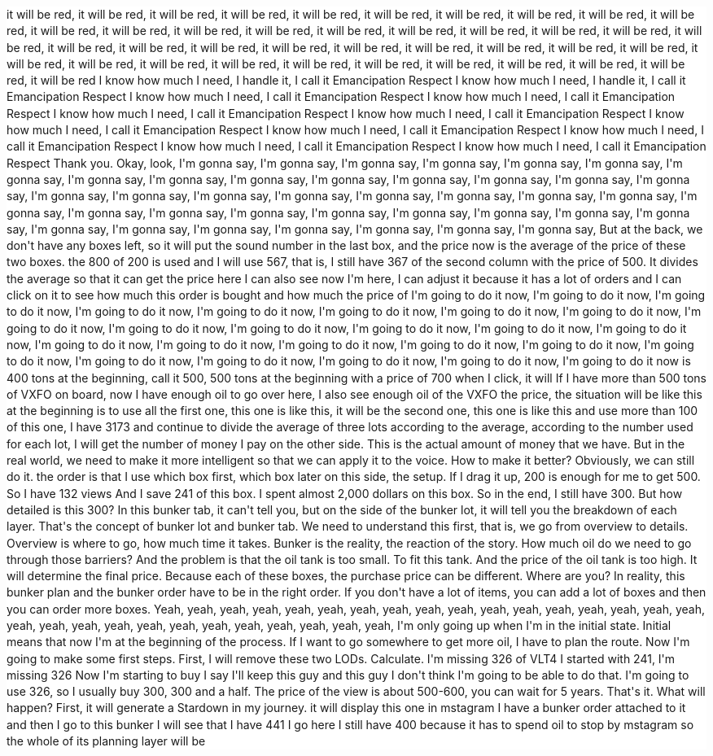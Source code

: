 it will be red, it will be red, it will be red, it will be red, it will be red, it will be red, it will be red, it will be red, it will be red, it will be red, it will be red, it will be red, it will be red, it will be red, it will be red, it will be red, it will be red, it will be red, it will be red, it will be red, it will be red, it will be red, it will be red, it will be red, it will be red, it will be red, it will be red, it will be red, it will be red, it will be red, it will be red, it will be red, it will be red, it will be red, it will be red, it will be red, it will be red, it will be red, it will be red, it will be red I know how much I need, I handle it, I call it Emancipation Respect I know how much I need, I handle it, I call it Emancipation Respect I know how much I need, I call it Emancipation Respect I know how much I need, I call it Emancipation Respect I know how much I need, I call it Emancipation Respect I know how much I need, I call it Emancipation Respect I know how much I need, I call it Emancipation Respect I know how much I need, I call it Emancipation Respect I know how much I need, I call it Emancipation Respect I know how much I need, I call it Emancipation Respect I know how much I need, I call it Emancipation Respect Thank you. Okay, look, I'm gonna say, I'm gonna say, I'm gonna say, I'm gonna say, I'm gonna say, I'm gonna say, I'm gonna say, I'm gonna say, I'm gonna say, I'm gonna say, I'm gonna say, I'm gonna say, I'm gonna say, I'm gonna say, I'm gonna say, I'm gonna say, I'm gonna say, I'm gonna say, I'm gonna say, I'm gonna say, I'm gonna say, I'm gonna say, I'm gonna say, I'm gonna say, I'm gonna say, I'm gonna say, I'm gonna say, I'm gonna say, I'm gonna say, I'm gonna say, I'm gonna say, I'm gonna say, I'm gonna say, I'm gonna say, I'm gonna say, I'm gonna say, I'm gonna say, I'm gonna say, I'm gonna say, But at the back, we don't have any boxes left, so it will put the sound number in the last box, and the price now is the average of the price of these two boxes. the 800 of 200 is used and I will use 567, that is, I still have 367 of the second column with the price of 500. It divides the average so that it can get the price here I can also see now I'm here, I can adjust it because it has a lot of orders and I can click on it to see how much this order is bought and how much the price of I'm going to do it now, I'm going to do it now, I'm going to do it now, I'm going to do it now, I'm going to do it now, I'm going to do it now, I'm going to do it now, I'm going to do it now, I'm going to do it now, I'm going to do it now, I'm going to do it now, I'm going to do it now, I'm going to do it now, I'm going to do it now, I'm going to do it now, I'm going to do it now, I'm going to do it now, I'm going to do it now, I'm going to do it now, I'm going to do it now, I'm going to do it now, I'm going to do it now, I'm going to do it now, I'm going to do it now, I'm going to do it now is 400 tons at the beginning, call it 500, 500 tons at the beginning with a price of 700 when I click, it will If I have more than 500 tons of VXFO on board, now I have enough oil to go over here, I also see enough oil of the VXFO the price, the situation will be like this at the beginning is to use all the first one, this one is like this, it will be the second one, this one is like this and use more than 100 of this one, I have 3173 and continue to divide the average of three lots according to the average, according to the number used for each lot, I will get the number of money I pay on the other side. This is the actual amount of money that we have. But in the real world, we need to make it more intelligent so that we can apply it to the voice. How to make it better? Obviously, we can still do it. the order is that I use which box first, which box later on this side, the setup. If I drag it up, 200 is enough for me to get 500. So I have 132 views And I save 241 of this box. I spent almost 2,000 dollars on this box. So in the end, I still have 300. But how detailed is this 300? In this bunker tab, it can't tell you, but on the side of the bunker lot, it will tell you the breakdown of each layer. That's the concept of bunker lot and bunker tab. We need to understand this first, that is, we go from overview to details. Overview is where to go, how much time it takes. Bunker is the reality, the reaction of the story. How much oil do we need to go through those barriers? And the problem is that the oil tank is too small. To fit this tank. And the price of the oil tank is too high. It will determine the final price. Because each of these boxes, the purchase price can be different. Where are you? In reality, this bunker plan and the bunker order have to be in the right order. If you don't have a lot of items, you can add a lot of boxes and then you can order more boxes. Yeah, yeah, yeah, yeah, yeah, yeah, yeah, yeah, yeah, yeah, yeah, yeah, yeah, yeah, yeah, yeah, yeah, yeah, yeah, yeah, yeah, yeah, yeah, yeah, yeah, yeah, yeah, yeah, yeah, I'm only going up when I'm in the initial state. Initial means that now I'm at the beginning of the process. If I want to go somewhere to get more oil, I have to plan the route. Now I'm going to make some first steps. First, I will remove these two LODs. Calculate. I'm missing 326 of VLT4 I started with 241, I'm missing 326 Now I'm starting to buy I say I'll keep this guy and this guy I don't think I'm going to be able to do that. I'm going to use 326, so I usually buy 300, 300 and a half. The price of the view is about 500-600, you can wait for 5 years. That's it. What will happen? First, it will generate a Stardown in my journey. it will display this one in mstagram I have a bunker order attached to it and then I go to this bunker I will see that I have 441 I go here I still have 400 because it has to spend oil to stop by mstagram so the whole of its planning layer will be